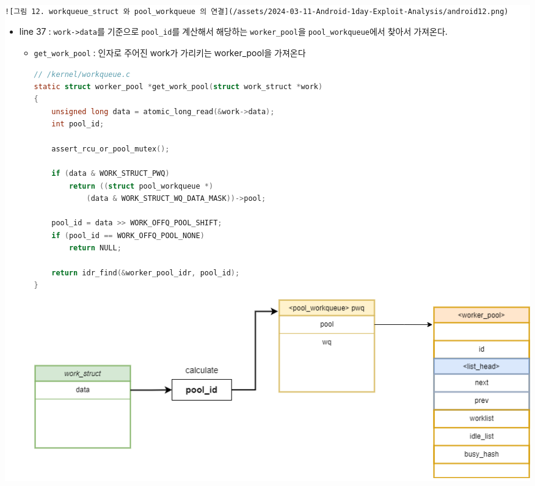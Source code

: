     ![그림 12. workqueue_struct 와 pool_workqueue 의 연결](/assets/2024-03-11-Android-1day-Exploit-Analysis/android12.png)
    
    
- line 37 : `work->data`를 기준으로 `pool_id`를 계산해서 해당하는 `worker_pool`을 `pool_workqueue`에서 찾아서 가져온다.
    - `get_work_pool` : 인자로 주어진 work가 가리키는 worker_pool을 가져온다
        
        ```c
        // /kernel/workqueue.c
        static struct worker_pool *get_work_pool(struct work_struct *work)
        {
        	unsigned long data = atomic_long_read(&work->data);
        	int pool_id;
        
        	assert_rcu_or_pool_mutex();
        
        	if (data & WORK_STRUCT_PWQ)
        		return ((struct pool_workqueue *)
        			(data & WORK_STRUCT_WQ_DATA_MASK))->pool;
        
        	pool_id = data >> WORK_OFFQ_POOL_SHIFT;
        	if (pool_id == WORK_OFFQ_POOL_NONE)
        		return NULL;
        
        	return idr_find(&worker_pool_idr, pool_id);
        }
        ```
        
        ![그림 13. work_struct가 pool_workqueue를 찾는 방법](/assets/2024-03-11-Android-1day-Exploit-Analysis/android13.png)
        